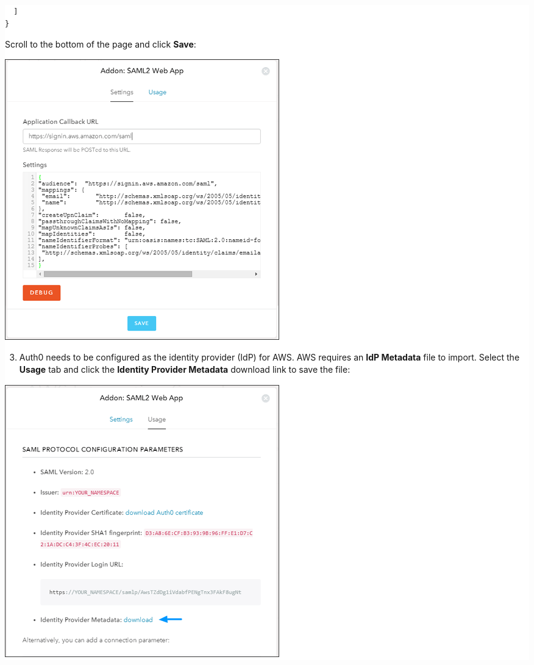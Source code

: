   ```js
    ]
  }
  ```

  Scroll to the bottom of the page and click **Save**:

  ![](/media/articles/integrations/aws/configure.png)

3. Auth0 needs to be configured as the identity provider (IdP) for AWS. AWS requires an **IdP Metadata** file to import.
  Select the **Usage** tab and click the **Identity Provider Metadata** download link to save the file:

  ![](/media/articles/integrations/aws/idp-download.png)
